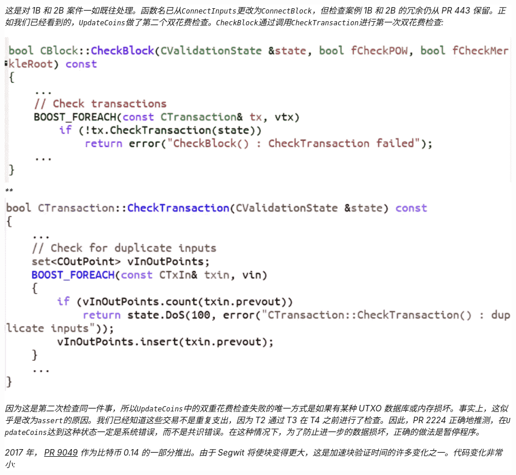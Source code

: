 *这是对 1B 和 2B 案件一如既往处理。函数名已从`ConnectInputs`更改为`ConnectBlock`，但检查案例 1B 和 2B 的冗余仍从 PR 443 保留。正如我们已经看到的，`UpdateCoins`做了第二个双花费检查。`CheckBlock`通过调用`CheckTransaction`进行第一次双花费检查:*

*![](img/bf313f048ac13c03f7574f85c6ecd856.png)**![](img/50369eee2659a4b0c8f53176a04729be.png)*

*因为这是第二次检查同一件事，所以`UpdateCoins`中的双重花费检查失败的唯一方式是如果有某种 UTXO 数据库或内存损坏。事实上，这似乎是改为`assert`的原因。我们已经知道这些交易不是重复支出，因为 T2 通过 T3 在 T4 之前进行了检查。因此，PR 2224 正确地推测，在`UpdateCoins`达到这种状态一定是系统错误，而不是共识错误。在这种情况下，为了防止进一步的数据损坏，正确的做法是暂停程序。*

*2017 年， [PR 9049](https://github.com/bitcoin/bitcoin/pull/9049/files) 作为比特币 0.14 的一部分推出。由于 Segwit 将使块变得更大，这是加速块验证时间的许多变化之一。代码变化非常小:*
